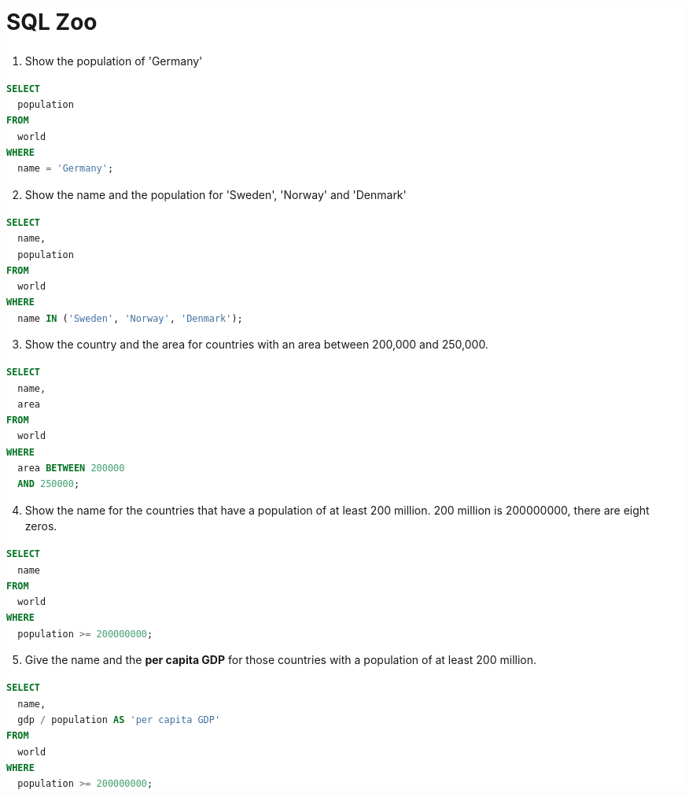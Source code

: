 # SQL Zoo

1. Show the population of 'Germany'
```sql
SELECT 
  population 
FROM 
  world
WHERE 
  name = 'Germany';
```
2. Show the name and the population for 'Sweden', 'Norway' and 'Denmark'
```sql
SELECT 
  name, 
  population 
FROM 
  world 
WHERE 
  name IN ('Sweden', 'Norway', 'Denmark');
```
3. Show the country and the area for countries with an area between 200,000 and 250,000.
```sql
SELECT 
  name, 
  area 
FROM 
  world 
WHERE 
  area BETWEEN 200000 
  AND 250000;
```
4. Show the name for the countries that have a population of at least 200 million. 200 million is 200000000, there are eight zeros.
```sql
SELECT 
  name 
FROM 
  world 
WHERE 
  population >= 200000000;
```

5. Give the name and the **per capita GDP** for those countries with a population of at least 200 million.
```sql
SELECT 
  name, 
  gdp / population AS 'per capita GDP' 
FROM 
  world 
WHERE 
  population >= 200000000;

```
